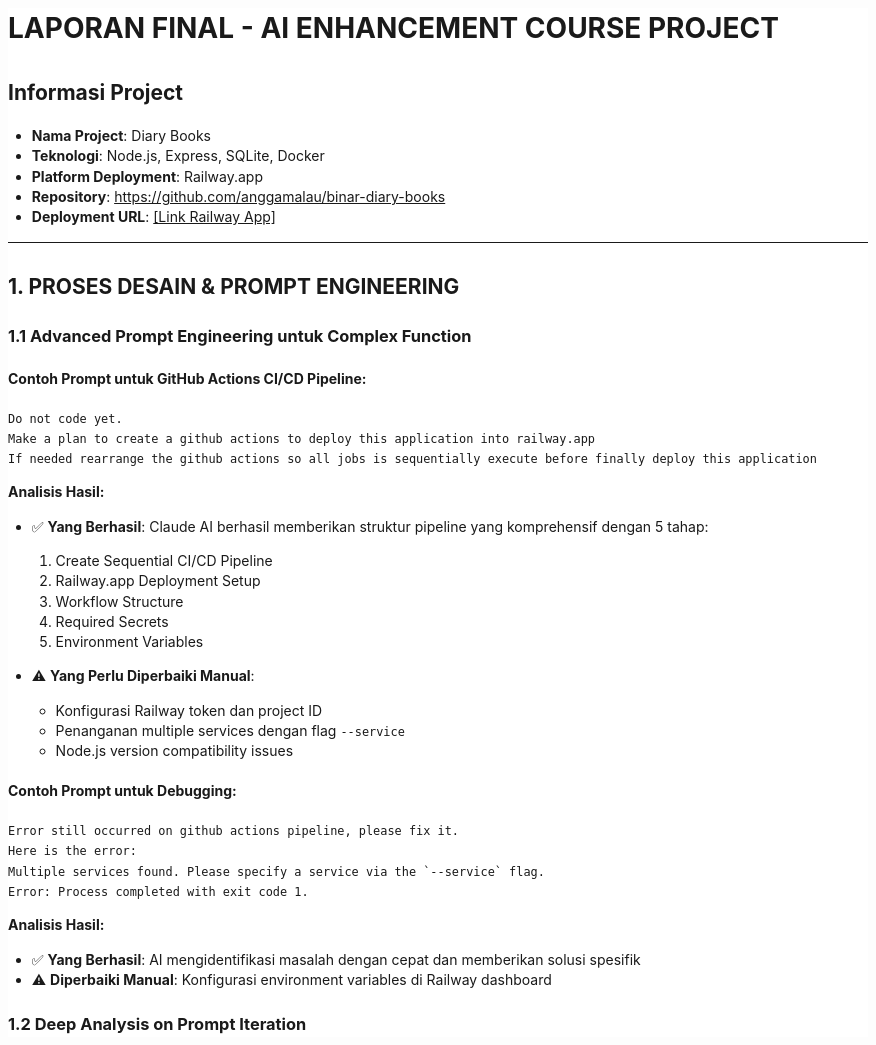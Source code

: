 # LAPORAN FINAL - AI ENHANCEMENT COURSE PROJECT

## Informasi Project
- **Nama Project**: Diary Books
- **Teknologi**: Node.js, Express, SQLite, Docker
- **Platform Deployment**: Railway.app
- **Repository**: https://github.com/anggamalau/binar-diary-books
- **Deployment URL**: [[Link Railway App]](https://diary-books-production.up.railway.app/)

---

## 1. PROSES DESAIN & PROMPT ENGINEERING

### 1.1 Advanced Prompt Engineering untuk Complex Function

#### Contoh Prompt untuk GitHub Actions CI/CD Pipeline:
```
Do not code yet.
Make a plan to create a github actions to deploy this application into railway.app
If needed rearrange the github actions so all jobs is sequentially execute before finally deploy this application
```

**Analisis Hasil:**
- ✅ **Yang Berhasil**: Claude AI berhasil memberikan struktur pipeline yang komprehensif dengan 5 tahap:
  1. Create Sequential CI/CD Pipeline
  2. Railway.app Deployment Setup 
  3. Workflow Structure
  4. Required Secrets
  5. Environment Variables

- ⚠️ **Yang Perlu Diperbaiki Manual**: 
  - Konfigurasi Railway token dan project ID
  - Penanganan multiple services dengan flag `--service`
  - Node.js version compatibility issues

#### Contoh Prompt untuk Debugging:
```
Error still occurred on github actions pipeline, please fix it.
Here is the error:
Multiple services found. Please specify a service via the `--service` flag.
Error: Process completed with exit code 1.
```

**Analisis Hasil:**
- ✅ **Yang Berhasil**: AI mengidentifikasi masalah dengan cepat dan memberikan solusi spesifik
- ⚠️ **Diperbaiki Manual**: Konfigurasi environment variables di Railway dashboard

### 1.2 Deep Analysis on Prompt Iteration
